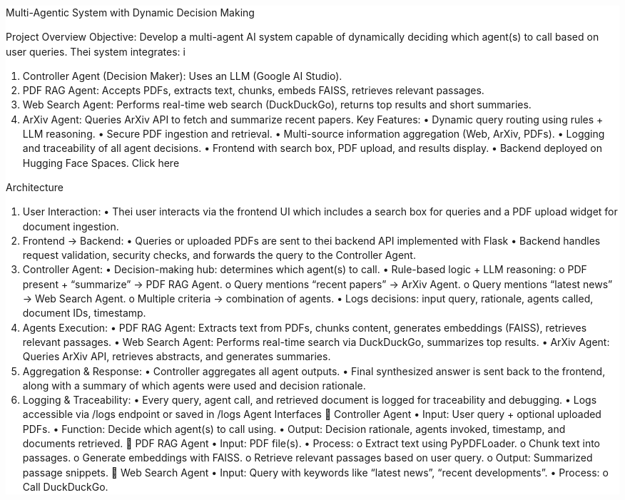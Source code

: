Multi-Agentic System with Dynamic Decision Making

Project Overview
Objective:
Develop a multi-agent AI system capable of dynamically deciding which agent(s) to call based on user queries. Thei system integrates: i
1.	Controller Agent (Decision Maker): Uses an LLM (Google AI Studio).
2.	PDF RAG Agent: Accepts PDFs, extracts text, chunks, embeds FAISS, retrieves relevant passages.
3.	Web Search Agent: Performs real-time web search (DuckDuckGo), returns top results and short summaries.
4.	ArXiv Agent: Queries ArXiv API to fetch and summarize recent papers.
Key Features:
•	Dynamic query routing using rules + LLM reasoning.
•	Secure PDF ingestion and retrieval.
•	Multi-source information aggregation (Web, ArXiv, PDFs).
•	Logging and traceability of all agent decisions.
•	Frontend with search box, PDF upload, and results display.
•	Backend deployed on Hugging Face Spaces. Click here

Architecture

1.	User Interaction:
•	Thei user interacts via the frontend UI which includes a search box for queries and a PDF upload widget for document ingestion.
2.	Frontend → Backend:
•	Queries or uploaded PDFs are sent to thei backend API implemented with Flask
•	Backend handles request validation, security checks, and forwards the query to the Controller Agent.
3.	Controller Agent:
•	Decision-making hub: determines which agent(s) to call.
•	Rule-based logic + LLM reasoning:
o	PDF present + “summarize” → PDF RAG Agent.
o	Query mentions “recent papers” → ArXiv Agent.
o	Query mentions “latest news” → Web Search Agent.
o	Multiple criteria → combination of agents.
•	Logs decisions: input query, rationale, agents called, document IDs, timestamp.
4.	Agents Execution:
•	PDF RAG Agent: Extracts text from PDFs, chunks content, generates embeddings (FAISS), retrieves relevant passages.
•	Web Search Agent: Performs real-time search via DuckDuckGo, summarizes top results.
•	ArXiv Agent: Queries ArXiv API, retrieves abstracts, and generates summaries.
5.	Aggregation & Response:
•	Controller aggregates all agent outputs.
•	Final synthesized answer is sent back to the frontend, along with a summary of which agents were used and decision rationale.
6.	Logging & Traceability:
•	Every query, agent call, and retrieved document is logged for traceability and debugging.
•	Logs accessible via /logs endpoint or saved in /logs
Agent Interfaces
	Controller Agent
•	Input: User query + optional uploaded PDFs.
•	Function: Decide which agent(s) to call using.
•	Output: Decision rationale, agents invoked, timestamp, and documents retrieved.
	PDF RAG Agent
•	Input: PDF file(s).
•	Process:
o	Extract text using PyPDFLoader.
o	Chunk text into passages.
o	Generate embeddings with FAISS.
o	Retrieve relevant passages based on user query.
o	Output: Summarized passage snippets.
	Web Search Agent
•	Input: Query with keywords like “latest news”, “recent developments”.
•	Process:
o	Call DuckDuckGo.
